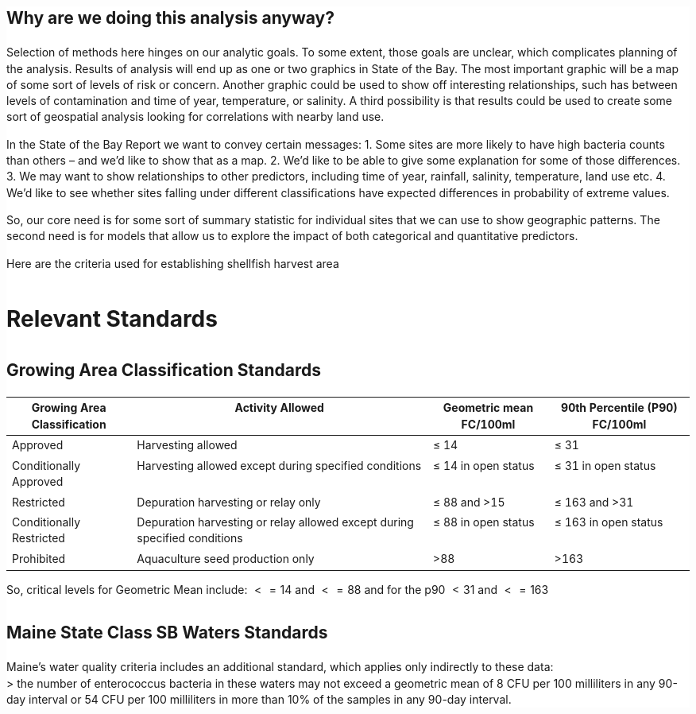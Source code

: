 ## Why are we doing this analysis anyway?

Selection of methods here hinges on our analytic goals. To some extent,
those goals are unclear, which complicates planning of the analysis.
Results of analysis will end up as one or two graphics in State of the
Bay. The most important graphic will be a map of some sort of levels of
risk or concern. Another graphic could be used to show off interesting
relationships, such has between levels of contamination and time of
year, temperature, or salinity. A third possibility is that results
could be used to create some sort of geospatial analysis looking for
correlations with nearby land use.

In the State of the Bay Report we want to convey certain messages: 1.
Some sites are more likely to have high bacteria counts than others –
and we’d like to show that as a map. 2. We’d like to be able to give
some explanation for some of those differences. 3. We may want to show
relationships to other predictors, including time of year, rainfall,
salinity, temperature, land use etc. 4. We’d like to see whether sites
falling under different classifications have expected differences in
probability of extreme values.

So, our core need is for some sort of summary statistic for individual
sites that we can use to show geographic patterns. The second need is
for models that allow us to explore the impact of both categorical and
quantitative predictors.

Here are the criteria used for establishing shellfish harvest area

# Relevant Standards

## Growing Area Classification Standards

| Growing Area Classification | Activity Allowed                                                          | Geometric mean FC/100ml | 90th Percentile (P90) FC/100ml |
|-----------------------------|---------------------------------------------------------------------------|-------------------------|--------------------------------|
| Approved                    | Harvesting allowed                                                        | ≤ 14                    | ≤ 31                           |
| Conditionally Approved      | Harvesting allowed except during specified conditions                     | ≤ 14 in open status     | ≤ 31 in open status            |
| Restricted                  | Depuration harvesting or relay only                                       | ≤ 88 and &gt;15         | ≤ 163 and &gt;31               |
| Conditionally Restricted    | Depuration harvesting or relay allowed except during specified conditions | ≤ 88 in open status     | ≤ 163 in open status           |
| Prohibited                  | Aquaculture seed production only                                          | &gt;88                  | &gt;163                        |

So, critical levels for Geometric Mean include:  &lt;  = 14 and
 &lt;  = 88 and for the p90  &lt; 31 and  &lt;  = 163

## Maine State Class SB Waters Standards

Maine’s water quality criteria includes an additional standard, which
applies only indirectly to these data:  
&gt; the number of enterococcus bacteria in these waters may not exceed
a geometric mean of 8 CFU per 100 milliliters in any 90-day interval or
54 CFU per 100 milliliters in more than 10% of the samples in any 90-day
interval.

